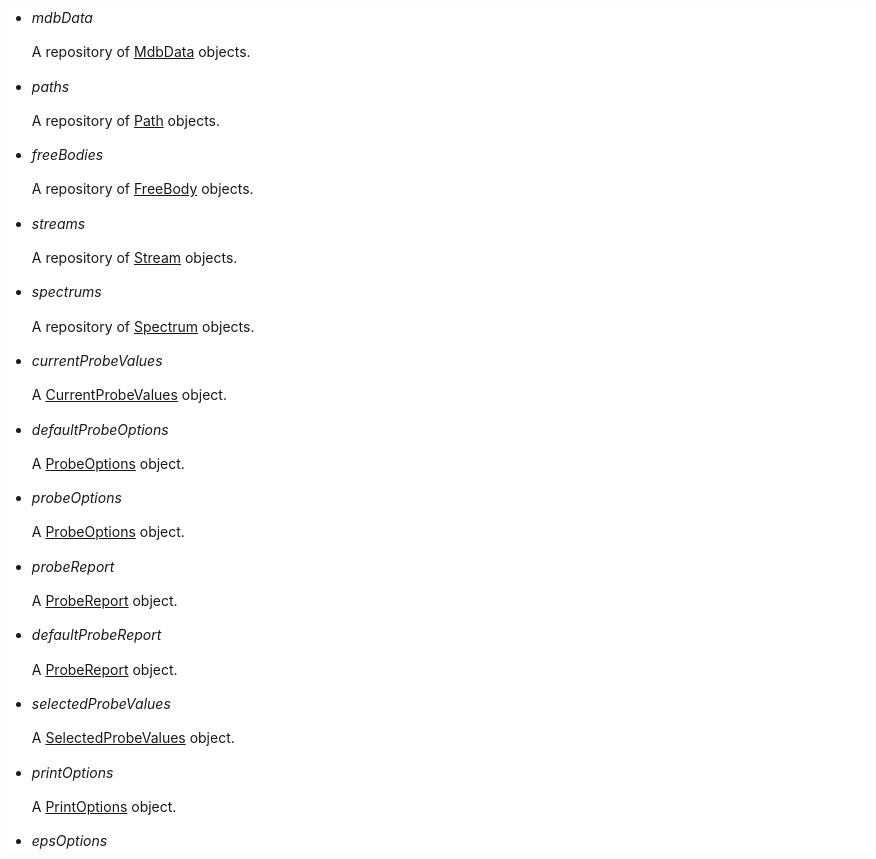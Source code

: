 - *mdbData*

  A repository of [MdbData](https://help.3ds.com/2022/english/DSSIMULIA_Established/SIMACAEKERRefMap/simaker-c-mdbdatapyc.htm?ContextScope=all) objects.

- *paths*

  A repository of [Path](https://help.3ds.com/2022/english/DSSIMULIA_Established/SIMACAEKERRefMap/simaker-c-pathpyc.htm?ContextScope=all) objects.

- *freeBodies*

  A repository of [FreeBody](https://help.3ds.com/2022/english/DSSIMULIA_Established/SIMACAEKERRefMap/simaker-c-freebodypyc.htm?ContextScope=all) objects.

- *streams*

  A repository of [Stream](https://help.3ds.com/2022/english/DSSIMULIA_Established/SIMACAEKERRefMap/simaker-c-streampyc.htm?ContextScope=all) objects.

- *spectrums*

  A repository of [Spectrum](https://help.3ds.com/2022/english/DSSIMULIA_Established/SIMACAEKERRefMap/simaker-c-spectrumpyc.htm?ContextScope=all) objects.

- *currentProbeValues*

  A [CurrentProbeValues](https://help.3ds.com/2022/english/DSSIMULIA_Established/SIMACAEKERRefMap/simaker-c-currentprobevaluespyc.htm?ContextScope=all) object.

- *defaultProbeOptions*

  A [ProbeOptions](https://help.3ds.com/2022/english/DSSIMULIA_Established/SIMACAEKERRefMap/simaker-c-probeoptionspyc.htm?ContextScope=all) object.

- *probeOptions*

  A [ProbeOptions](https://help.3ds.com/2022/english/DSSIMULIA_Established/SIMACAEKERRefMap/simaker-c-probeoptionspyc.htm?ContextScope=all) object.

- *probeReport*

  A [ProbeReport](https://help.3ds.com/2022/english/DSSIMULIA_Established/SIMACAEKERRefMap/simaker-c-probereportpyc.htm?ContextScope=all) object.

- *defaultProbeReport*

  A [ProbeReport](https://help.3ds.com/2022/english/DSSIMULIA_Established/SIMACAEKERRefMap/simaker-c-probereportpyc.htm?ContextScope=all) object.

- *selectedProbeValues*

  A [SelectedProbeValues](https://help.3ds.com/2022/english/DSSIMULIA_Established/SIMACAEKERRefMap/simaker-c-selectedprobevaluespyc.htm?ContextScope=all) object.

- *printOptions*

  A [PrintOptions](https://help.3ds.com/2022/english/DSSIMULIA_Established/SIMACAEKERRefMap/simaker-c-printoptionspyc.htm?ContextScope=all) object.

- *epsOptions*
